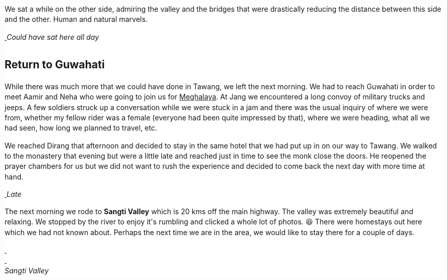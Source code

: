 We sat a while on the other side, admiring the valley and the bridges that were drastically reducing the distance between this side and the other. Human and natural marvels.

<div class="postimg">
  <a href="https://farm8.staticflickr.com/7912/40190271603_11cdec7fa4_c.jpg" data-toggle="lightbox">
    <img class="lazy" data-src="https://farm8.staticflickr.com/7912/40190271603_11cdec7fa4.jpg">
  </a>
  <em>Could have sat here all day</em>
</div>


## Return to Guwahati

While there was much more that we could have done in Tawang, we left the next morning. We had to reach Guwahati in order to meet Aamir and Neha who were going to join us for [Meghalaya](/post/travel/where-is-north-east/meghalaya/). At Jang we encountered a long convoy of military trucks and jeeps. A few soldiers struck up a conversation while we were stuck in a jam and there was the usual inquiry of where we were from, whether my fellow rider was a female (everyone had been quite impressed by that), where we were heading, what all we had seen, how long we planned to travel, etc.

We reached Dirang that afternoon and decided to stay in the same hotel that we had put up in on our way to Tawang. We walked to the monastery that evening but were a little late and reached just in time to see the monk close the doors. He reopened the prayer chambers for us but we did not want to rush the experience and decided to come back the next day with more time at hand.

<div class="postimg vertimg">
  <a href="https://farm8.staticflickr.com/7827/46303332565_65fa66203e_c.jpg" data-toggle="lightbox">
    <img class="lazy" data-src="https://farm8.staticflickr.com/7827/46303332565_65fa66203e.jpg">
  </a>
  <em>Late</em>
</div>

The next morning we rode to **Sangti Valley** which is 20 kms off the main highway. The valley was extremely beautiful and relaxing. We stopped by the river to enjoy it's rumbling and clicked a whole lot of photos. :laughing: There were homestays out here which we had not known about. Perhaps the next time we are in the area, we would like to stay there for a couple of days.

<div class="postimg">
  <div class="grid">
    <div class="grid-column-50">
      <a href="https://farm8.staticflickr.com/7828/32213243117_ba4ab2834a_c.jpg" data-toggle="lightbox">
        <img class="lazy" data-src="https://farm8.staticflickr.com/7828/32213243117_ba4ab2834a.jpg">
      </a>
      <a href="https://farm8.staticflickr.com/7865/47103141072_e8778fcd00_c.jpg" data-toggle="lightbox">
        <img class="lazy" data-src="https://farm8.staticflickr.com/7865/47103141072_e8778fcd00.jpg">
      </a>
    </div>
    <div class="grid-column-50">
      <a href="https://farm8.staticflickr.com/7804/40190273393_836ab3070a_c.jpg" data-toggle="lightbox">
        <img class="lazy" data-src="https://farm8.staticflickr.com/7804/40190273393_836ab3070a.jpg">
      </a>
      <a href="https://farm8.staticflickr.com/7847/46431819004_8a7c793dd8_c.jpg" data-toggle="lightbox">
        <img class="lazy" data-src="https://farm8.staticflickr.com/7847/46431819004_8a7c793dd8.jpg">
      </a>
    </div>
  </div>
  <em>Sangti Valley</em>
</div>
